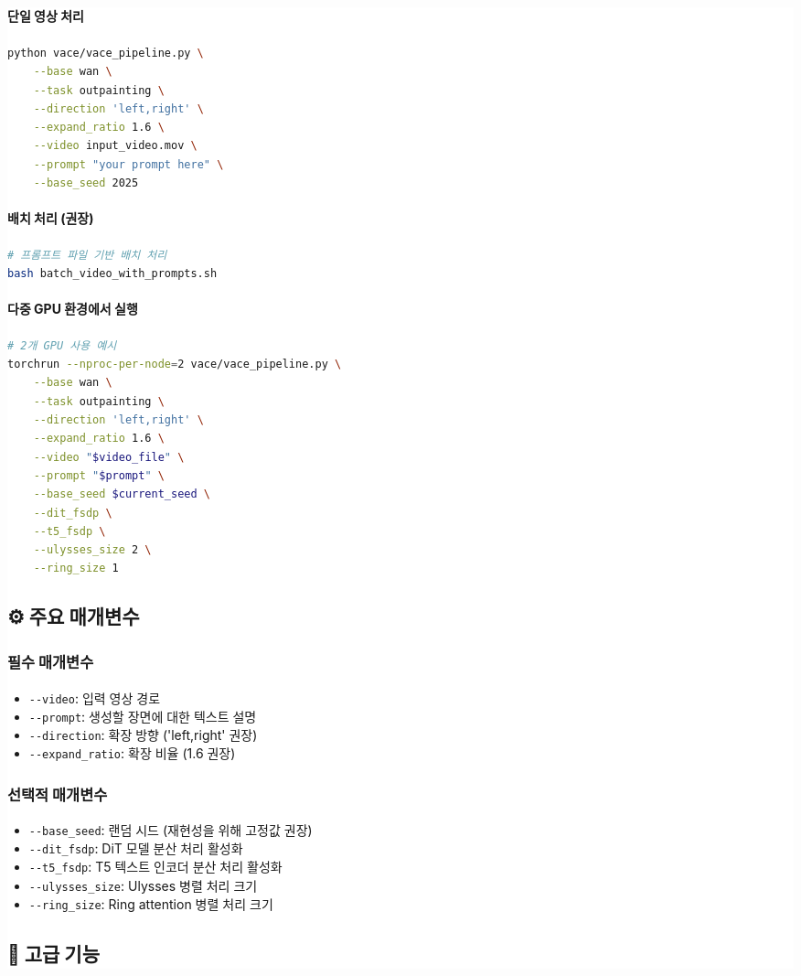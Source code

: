 #### 단일 영상 처리
```bash
python vace/vace_pipeline.py \
    --base wan \
    --task outpainting \
    --direction 'left,right' \
    --expand_ratio 1.6 \
    --video input_video.mov \
    --prompt "your prompt here" \
    --base_seed 2025
```

#### 배치 처리 (권장)
```bash
# 프롬프트 파일 기반 배치 처리
bash batch_video_with_prompts.sh
```

#### 다중 GPU 환경에서 실행
```bash
# 2개 GPU 사용 예시
torchrun --nproc-per-node=2 vace/vace_pipeline.py \
    --base wan \
    --task outpainting \
    --direction 'left,right' \
    --expand_ratio 1.6 \
    --video "$video_file" \
    --prompt "$prompt" \
    --base_seed $current_seed \
    --dit_fsdp \
    --t5_fsdp \
    --ulysses_size 2 \
    --ring_size 1
```

## ⚙️ 주요 매개변수

### 필수 매개변수
- `--video`: 입력 영상 경로
- `--prompt`: 생성할 장면에 대한 텍스트 설명
- `--direction`: 확장 방향 ('left,right' 권장)
- `--expand_ratio`: 확장 비율 (1.6 권장)

### 선택적 매개변수  
- `--base_seed`: 랜덤 시드 (재현성을 위해 고정값 권장)
- `--dit_fsdp`: DiT 모델 분산 처리 활성화
- `--t5_fsdp`: T5 텍스트 인코더 분산 처리 활성화
- `--ulysses_size`: Ulysses 병렬 처리 크기
- `--ring_size`: Ring attention 병렬 처리 크기

## 🔧 고급 기능
